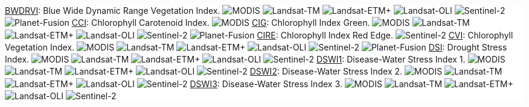 <tr><td width="50%"><a href="https://doi.org/10.2135/cropsci2007.01.0031" target="_blank">BWDRVI</a>: Blue Wide Dynamic Range Vegetation Index.</td><td width="50%"> <img src="https://img.shields.io/badge/-MODIS-green?style=flat-square" alt="MODIS">  <img src="https://img.shields.io/badge/-Landsat%20TM-blueviolet?style=flat-square" alt="Landsat-TM">  <img src="https://img.shields.io/badge/-Landsat%20ETM+-purple?style=flat-square" alt="Landsat-ETM+">  <img src="https://img.shields.io/badge/-Landsat%20OLI-blue?style=flat-square" alt="Landsat-OLI">  <img src="https://img.shields.io/badge/-Sentinel%202-red?style=flat-square" alt="Sentinel-2">  <img src="https://img.shields.io/badge/-Planet%20Fusion-yellow?style=flat-square" alt="Planet-Fusion"> </td></tr>
<tr><td width="50%"><a href="https://doi.org/10.1073/pnas.1606162113" target="_blank">CCI</a>: Chlorophyll Carotenoid Index.</td><td width="50%"> <img src="https://img.shields.io/badge/-MODIS-green?style=flat-square" alt="MODIS"> </td></tr>
<tr><td width="50%"><a href="https://doi.org/10.1078/0176-1617-00887" target="_blank">CIG</a>: Chlorophyll Index Green.</td><td width="50%"> <img src="https://img.shields.io/badge/-MODIS-green?style=flat-square" alt="MODIS">  <img src="https://img.shields.io/badge/-Landsat%20TM-blueviolet?style=flat-square" alt="Landsat-TM">  <img src="https://img.shields.io/badge/-Landsat%20ETM+-purple?style=flat-square" alt="Landsat-ETM+">  <img src="https://img.shields.io/badge/-Landsat%20OLI-blue?style=flat-square" alt="Landsat-OLI">  <img src="https://img.shields.io/badge/-Sentinel%202-red?style=flat-square" alt="Sentinel-2">  <img src="https://img.shields.io/badge/-Planet%20Fusion-yellow?style=flat-square" alt="Planet-Fusion"> </td></tr>
<tr><td width="50%"><a href="https://doi.org/10.1078/0176-1617-00887" target="_blank">CIRE</a>: Chlorophyll Index Red Edge.</td><td width="50%"> <img src="https://img.shields.io/badge/-Sentinel%202-red?style=flat-square" alt="Sentinel-2"> </td></tr>
<tr><td width="50%"><a href="https://doi.org/10.1007/s11119-010-9204-3" target="_blank">CVI</a>: Chlorophyll Vegetation Index.</td><td width="50%"> <img src="https://img.shields.io/badge/-MODIS-green?style=flat-square" alt="MODIS">  <img src="https://img.shields.io/badge/-Landsat%20TM-blueviolet?style=flat-square" alt="Landsat-TM">  <img src="https://img.shields.io/badge/-Landsat%20ETM+-purple?style=flat-square" alt="Landsat-ETM+">  <img src="https://img.shields.io/badge/-Landsat%20OLI-blue?style=flat-square" alt="Landsat-OLI">  <img src="https://img.shields.io/badge/-Sentinel%202-red?style=flat-square" alt="Sentinel-2">  <img src="https://img.shields.io/badge/-Planet%20Fusion-yellow?style=flat-square" alt="Planet-Fusion"> </td></tr>
<tr><td width="50%"><a href="https://www.asprs.org/wp-content/uploads/pers/1999journal/apr/1999_apr_495-501.pdf" target="_blank">DSI</a>: Drought Stress Index.</td><td width="50%"> <img src="https://img.shields.io/badge/-MODIS-green?style=flat-square" alt="MODIS">  <img src="https://img.shields.io/badge/-Landsat%20TM-blueviolet?style=flat-square" alt="Landsat-TM">  <img src="https://img.shields.io/badge/-Landsat%20ETM+-purple?style=flat-square" alt="Landsat-ETM+">  <img src="https://img.shields.io/badge/-Landsat%20OLI-blue?style=flat-square" alt="Landsat-OLI">  <img src="https://img.shields.io/badge/-Sentinel%202-red?style=flat-square" alt="Sentinel-2"> </td></tr>
<tr><td width="50%"><a href="https://doi.org/10.1080/01431160310001618031" target="_blank">DSWI1</a>: Disease-Water Stress Index 1.</td><td width="50%"> <img src="https://img.shields.io/badge/-MODIS-green?style=flat-square" alt="MODIS">  <img src="https://img.shields.io/badge/-Landsat%20TM-blueviolet?style=flat-square" alt="Landsat-TM">  <img src="https://img.shields.io/badge/-Landsat%20ETM+-purple?style=flat-square" alt="Landsat-ETM+">  <img src="https://img.shields.io/badge/-Landsat%20OLI-blue?style=flat-square" alt="Landsat-OLI">  <img src="https://img.shields.io/badge/-Sentinel%202-red?style=flat-square" alt="Sentinel-2"> </td></tr>
<tr><td width="50%"><a href="https://doi.org/10.1080/01431160310001618031" target="_blank">DSWI2</a>: Disease-Water Stress Index 2.</td><td width="50%"> <img src="https://img.shields.io/badge/-MODIS-green?style=flat-square" alt="MODIS">  <img src="https://img.shields.io/badge/-Landsat%20TM-blueviolet?style=flat-square" alt="Landsat-TM">  <img src="https://img.shields.io/badge/-Landsat%20ETM+-purple?style=flat-square" alt="Landsat-ETM+">  <img src="https://img.shields.io/badge/-Landsat%20OLI-blue?style=flat-square" alt="Landsat-OLI">  <img src="https://img.shields.io/badge/-Sentinel%202-red?style=flat-square" alt="Sentinel-2"> </td></tr>
<tr><td width="50%"><a href="https://doi.org/10.1080/01431160310001618031" target="_blank">DSWI3</a>: Disease-Water Stress Index 3.</td><td width="50%"> <img src="https://img.shields.io/badge/-MODIS-green?style=flat-square" alt="MODIS">  <img src="https://img.shields.io/badge/-Landsat%20TM-blueviolet?style=flat-square" alt="Landsat-TM">  <img src="https://img.shields.io/badge/-Landsat%20ETM+-purple?style=flat-square" alt="Landsat-ETM+">  <img src="https://img.shields.io/badge/-Landsat%20OLI-blue?style=flat-square" alt="Landsat-OLI">  <img src="https://img.shields.io/badge/-Sentinel%202-red?style=flat-square" alt="Sentinel-2"> </td></tr>
